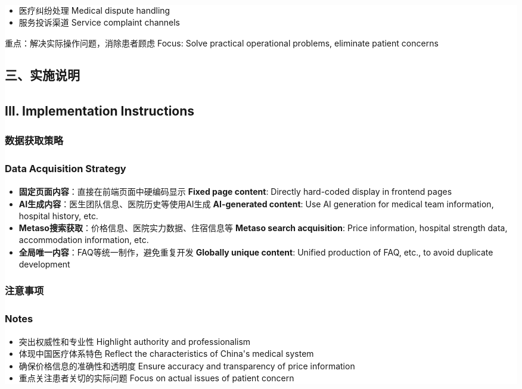 - 医疗纠纷处理
  Medical dispute handling
- 服务投诉渠道
  Service complaint channels

重点：解决实际操作问题，消除患者顾虑
Focus: Solve practical operational problems, eliminate patient concerns

## 三、实施说明
## III. Implementation Instructions

### 数据获取策略
### Data Acquisition Strategy
- **固定页面内容**：直接在前端页面中硬编码显示
  **Fixed page content**: Directly hard-coded display in frontend pages
- **AI生成内容**：医生团队信息、医院历史等使用AI生成
  **AI-generated content**: Use AI generation for medical team information, hospital history, etc.
- **Metaso搜索获取**：价格信息、医院实力数据、住宿信息等
  **Metaso search acquisition**: Price information, hospital strength data, accommodation information, etc.
- **全局唯一内容**：FAQ等统一制作，避免重复开发
  **Globally unique content**: Unified production of FAQ, etc., to avoid duplicate development

### 注意事项
### Notes
- 突出权威性和专业性
  Highlight authority and professionalism
- 体现中国医疗体系特色
  Reflect the characteristics of China's medical system
- 确保价格信息的准确性和透明度
  Ensure accuracy and transparency of price information
- 重点关注患者关切的实际问题
  Focus on actual issues of patient concern